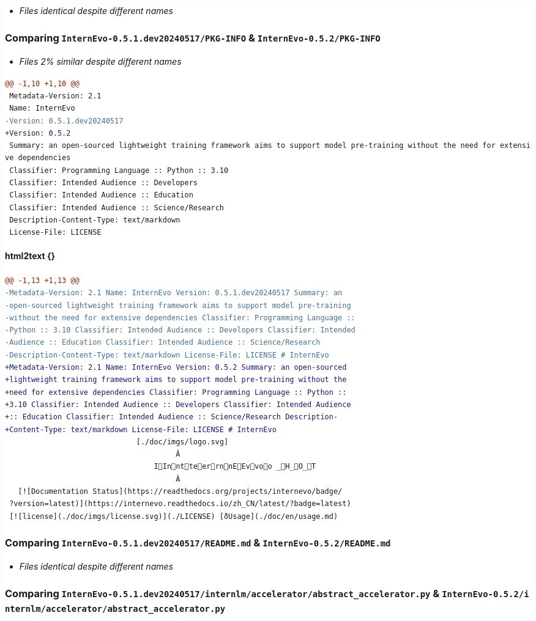  * *Files identical despite different names*

### Comparing `InternEvo-0.5.1.dev20240517/PKG-INFO` & `InternEvo-0.5.2/PKG-INFO`

 * *Files 2% similar despite different names*

```diff
@@ -1,10 +1,10 @@
 Metadata-Version: 2.1
 Name: InternEvo
-Version: 0.5.1.dev20240517
+Version: 0.5.2
 Summary: an open-sourced lightweight training framework aims to support model pre-training without the need for extensive dependencies
 Classifier: Programming Language :: Python :: 3.10
 Classifier: Intended Audience :: Developers
 Classifier: Intended Audience :: Education
 Classifier: Intended Audience :: Science/Research
 Description-Content-Type: text/markdown
 License-File: LICENSE
```

#### html2text {}

```diff
@@ -1,13 +1,13 @@
-Metadata-Version: 2.1 Name: InternEvo Version: 0.5.1.dev20240517 Summary: an
-open-sourced lightweight training framework aims to support model pre-training
-without the need for extensive dependencies Classifier: Programming Language ::
-Python :: 3.10 Classifier: Intended Audience :: Developers Classifier: Intended
-Audience :: Education Classifier: Intended Audience :: Science/Research
-Description-Content-Type: text/markdown License-File: LICENSE # InternEvo
+Metadata-Version: 2.1 Name: InternEvo Version: 0.5.2 Summary: an open-sourced
+lightweight training framework aims to support model pre-training without the
+need for extensive dependencies Classifier: Programming Language :: Python ::
+3.10 Classifier: Intended Audience :: Developers Classifier: Intended Audience
+:: Education Classifier: Intended Audience :: Science/Research Description-
+Content-Type: text/markdown License-File: LICENSE # InternEvo
                              [./doc/imgs/logo.svg]
                                       Â 
                                  IInntteerrnnEEvvoo _H_O_T
                                       Â 
   [![Documentation Status](https://readthedocs.org/projects/internevo/badge/
 ?version=latest)](https://internevo.readthedocs.io/zh_CN/latest/?badge=latest)
 [![license](./doc/imgs/license.svg)](./LICENSE) [ðUsage](./doc/en/usage.md)
```

### Comparing `InternEvo-0.5.1.dev20240517/README.md` & `InternEvo-0.5.2/README.md`

 * *Files identical despite different names*

### Comparing `InternEvo-0.5.1.dev20240517/internlm/accelerator/abstract_accelerator.py` & `InternEvo-0.5.2/internlm/accelerator/abstract_accelerator.py`
